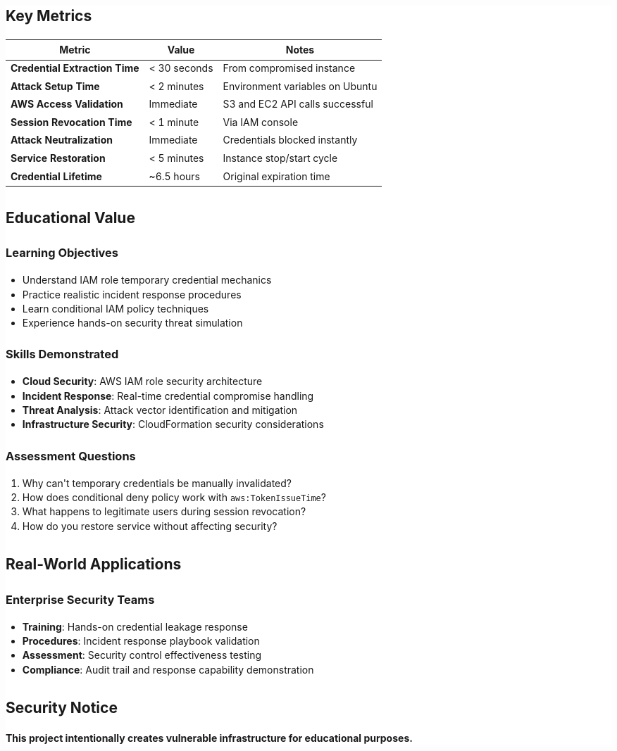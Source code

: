 ## Key Metrics

| Metric | Value | Notes |
|--------|-------|-------|
| **Credential Extraction Time** | < 30 seconds | From compromised instance |
| **Attack Setup Time** | < 2 minutes | Environment variables on Ubuntu |
| **AWS Access Validation** | Immediate | S3 and EC2 API calls successful |
| **Session Revocation Time** | < 1 minute | Via IAM console |
| **Attack Neutralization** | Immediate | Credentials blocked instantly |
| **Service Restoration** | < 5 minutes | Instance stop/start cycle |
| **Credential Lifetime** | ~6.5 hours | Original expiration time |

## Educational Value

### Learning Objectives
- Understand IAM role temporary credential mechanics
- Practice realistic incident response procedures  
- Learn conditional IAM policy techniques
- Experience hands-on security threat simulation

### Skills Demonstrated
- **Cloud Security**: AWS IAM role security architecture
- **Incident Response**: Real-time credential compromise handling
- **Threat Analysis**: Attack vector identification and mitigation
- **Infrastructure Security**: CloudFormation security considerations

### Assessment Questions
1. Why can't temporary credentials be manually invalidated?
2. How does conditional deny policy work with `aws:TokenIssueTime`?
3. What happens to legitimate users during session revocation?
4. How do you restore service without affecting security?

## Real-World Applications

### Enterprise Security Teams
- **Training**: Hands-on credential leakage response
- **Procedures**: Incident response playbook validation  
- **Assessment**: Security control effectiveness testing
- **Compliance**: Audit trail and response capability demonstration

##  Security Notice

**This project intentionally creates vulnerable infrastructure for educational purposes.**
